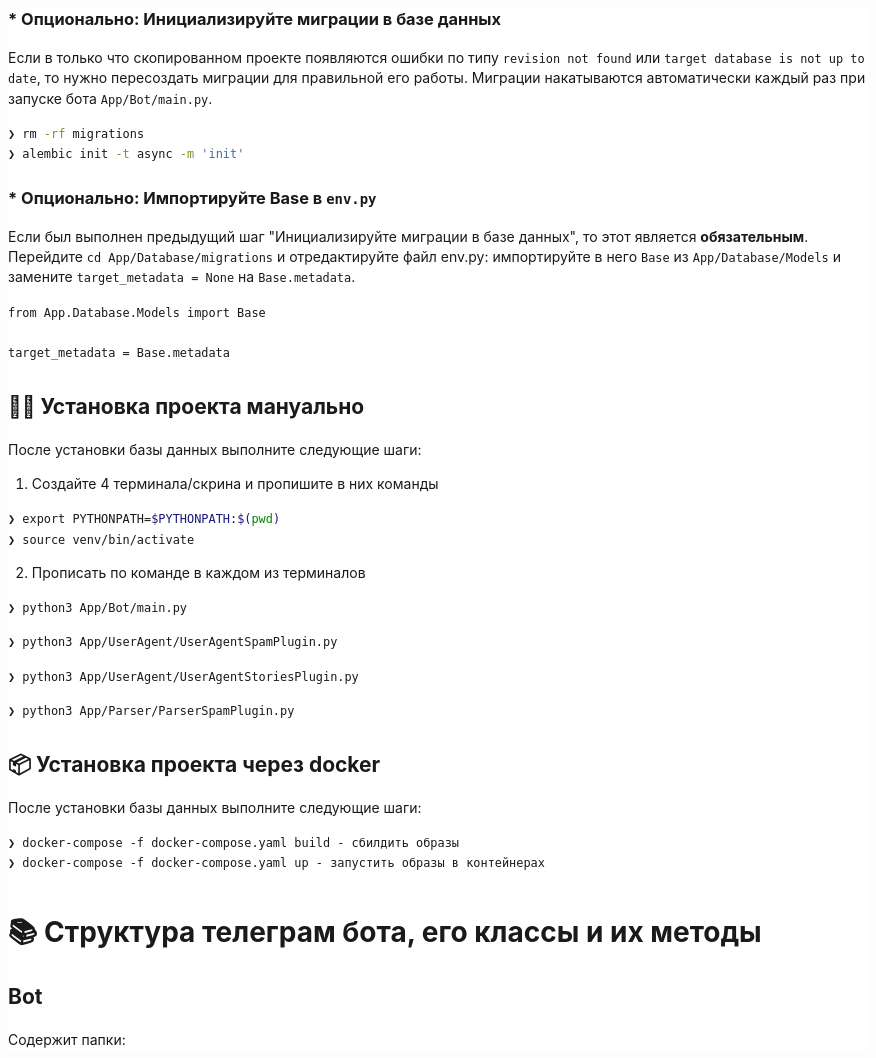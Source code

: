 ### * Опционально: Инициализируйте миграции в базе данных

Если в только что скопированном проекте появляются ошибки по типу ```revision not found``` или ```target database is not up to date```, то нужно пересоздать миграции для правильной его работы. Миграции накатываются автоматически каждый раз при запуске бота ```App/Bot/main.py```.

```.sh
❯ rm -rf migrations
❯ alembic init -t async -m 'init'
```

### * Опционально: Импортируйте Base в ```env.py```

Если был выполнен предыдущий шаг "Инициализируйте миграции в базе данных", то этот является **обязательным**. Перейдите ```cd App/Database/migrations``` и отредактируйте файл env.py: импортируйте в него ```Base``` из ```App/Database/Models``` и замените ```target_metadata = None``` на ```Base.metadata```.
```.sh 
from App.Database.Models import Base

target_metadata = Base.metadata
```

## ✌🏻 Установка проекта мануально 

После установки базы данных выполните следующие шаги:

1. Создайте 4 терминала/скрина и пропишите в них команды
```.sh
❯ export PYTHONPATH=$PYTHONPATH:$(pwd)
❯ source venv/bin/activate
```
2. Прописать по команде в каждом из терминалов
```.python
❯ python3 App/Bot/main.py
```
```.python
❯ python3 App/UserAgent/UserAgentSpamPlugin.py
```
```.python
❯ python3 App/UserAgent/UserAgentStoriesPlugin.py
```
```.python
❯ python3 App/Parser/ParserSpamPlugin.py
```

## 📦 Установка проекта через docker

После установки базы данных выполните следующие шаги:

```shell
❯ docker-compose -f docker-compose.yaml build - сбилдить образы
❯ docker-compose -f docker-compose.yaml up - запустить образы в контейнерах
```

# 📚 Структура телеграм бота, его классы и их методы
## Bot
Содержит папки:  
